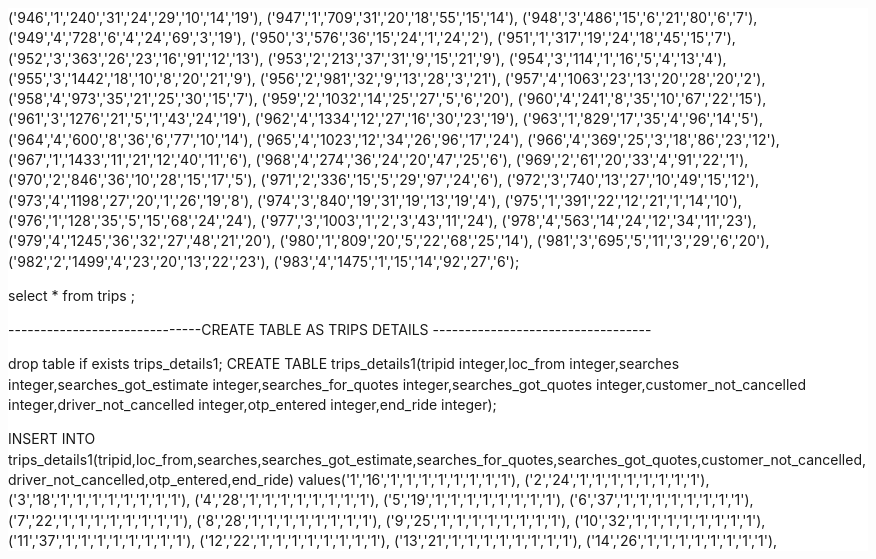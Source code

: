 ('946','1','240','31','24','29','10','14','19'),
('947','1','709','31','20','18','55','15','14'),
('948','3','486','15','6','21','80','6','7'),
('949','4','728','6','4','24','69','3','19'),
('950','3','576','36','15','24','1','24','2'),
('951','1','317','19','24','18','45','15','7'),
('952','3','363','26','23','16','91','12','13'),
('953','2','213','37','31','9','15','21','9'),
('954','3','114','1','16','5','4','13','4'),
('955','3','1442','18','10','8','20','21','9'),
('956','2','981','32','9','13','28','3','21'),
('957','4','1063','23','13','20','28','20','2'),
('958','4','973','35','21','25','30','15','7'),
('959','2','1032','14','25','27','5','6','20'),
('960','4','241','8','35','10','67','22','15'),
('961','3','1276','21','5','1','43','24','19'),
('962','4','1334','12','27','16','30','23','19'),
('963','1','829','17','35','4','96','14','5'),
('964','4','600','8','36','6','77','10','14'),
('965','4','1023','12','34','26','96','17','24'),
('966','4','369','25','3','18','86','23','12'),
('967','1','1433','11','21','12','40','11','6'),
('968','4','274','36','24','20','47','25','6'),
('969','2','61','20','33','4','91','22','1'),
('970','2','846','36','10','28','15','17','5'),
('971','2','336','15','5','29','97','24','6'),
('972','3','740','13','27','10','49','15','12'),
('973','4','1198','27','20','1','26','19','8'),
('974','3','840','19','31','19','13','19','4'),
('975','1','391','22','12','21','1','14','10'),
('976','1','128','35','5','15','68','24','24'),
('977','3','1003','1','2','3','43','11','24'),
('978','4','563','14','24','12','34','11','23'),
('979','4','1245','36','32','27','48','21','20'),
('980','1','809','20','5','22','68','25','14'),
('981','3','695','5','11','3','29','6','20'),
('982','2','1499','4','23','20','13','22','23'),
('983','4','1475','1','15','14','92','27','6');

select * from trips ; 



------------------------------CREATE TABLE AS TRIPS DETAILS ----------------------------------


drop table if exists trips_details1;
CREATE TABLE  trips_details1(tripid	integer,loc_from integer,searches integer,searches_got_estimate integer,searches_for_quotes integer,searches_got_quotes	integer,customer_not_cancelled	integer,driver_not_cancelled integer,otp_entered integer,end_ride integer); 

 INSERT INTO trips_details1(tripid,loc_from,searches,searches_got_estimate,searches_for_quotes,searches_got_quotes,customer_not_cancelled,driver_not_cancelled,otp_entered,end_ride) 
 values('1','16','1','1','1','1','1','1','1','1'),
('2','24','1','1','1','1','1','1','1','1'),
('3','18','1','1','1','1','1','1','1','1'),
('4','28','1','1','1','1','1','1','1','1'),
('5','19','1','1','1','1','1','1','1','1'),
('6','37','1','1','1','1','1','1','1','1'),
('7','22','1','1','1','1','1','1','1','1'),
('8','28','1','1','1','1','1','1','1','1'),
('9','25','1','1','1','1','1','1','1','1'),
('10','32','1','1','1','1','1','1','1','1'),
('11','37','1','1','1','1','1','1','1','1'),
('12','22','1','1','1','1','1','1','1','1'),
('13','21','1','1','1','1','1','1','1','1'),
('14','26','1','1','1','1','1','1','1','1'),
